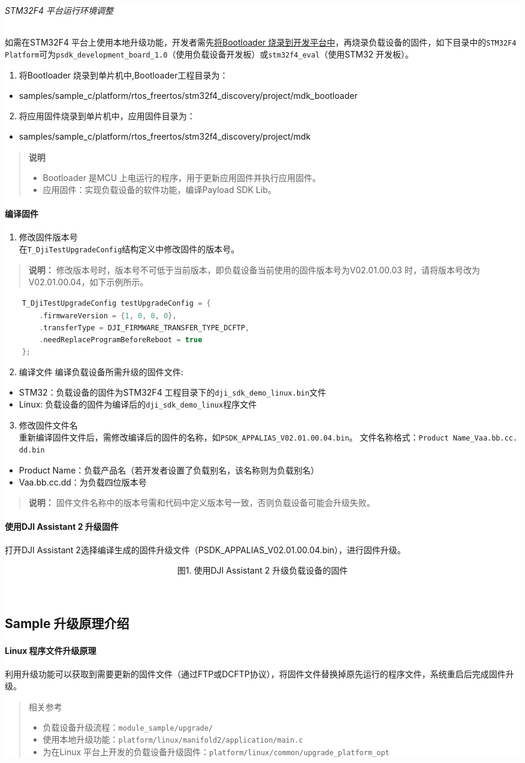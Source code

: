 ###### STM32F4 平台运行环境调整
如需在STM32F4 平台上使用本地升级功能，开发者需先[将Bootloader 烧录到开发平台中](https://developer.dji.com/doc/payload-sdk-tutorial/cn/quick-start/config-develop-environment.html)，再烧录负载设备的固件，如下目录中的`STM32F4Platform`可为`psdk_development_board_1.0`（使用负载设备开发板）或`stm32f4_eval`（使用STM32 开发板）。

1. 将Bootloader 烧录到单片机中,Bootloader工程目录为：
 * samples/sample_c/platform/rtos_freertos/stm32f4_discovery/project/mdk_bootloader 
2. 将应用固件烧录到单片机中，应用固件目录为：
 * samples/sample_c/platform/rtos_freertos/stm32f4_discovery/project/mdk

> **说明**
> * Bootloader 是MCU 上电运行的程序，用于更新应用固件并执行应用固件。
> * 应用固件：实现负载设备的软件功能，编译Payload SDK Lib。

#### 编译固件
1. 修改固件版本号      
在`T_DjiTestUpgradeConfig`结构定义中修改固件的版本号。
> **说明：** 修改版本号时，版本号不可低于当前版本，即负载设备当前使用的固件版本号为V02.01.00.03 时，请将版本号改为V02.01.00.04，如下示例所示。

```c
    T_DjiTestUpgradeConfig testUpgradeConfig = {
        .firmwareVersion = {1, 0, 0, 0},
        .transferType = DJI_FIRMWARE_TRANSFER_TYPE_DCFTP,
        .needReplaceProgramBeforeReboot = true
    };
```
2. 编译文件
编译负载设备所需升级的固件文件:
* STM32：负载设备的固件为STM32F4 工程目录下的`dji_sdk_demo_linux.bin`文件
* Linux: 负载设备的固件为编译后的`dji_sdk_demo_linux`程序文件

3. 修改固件文件名    
重新编译固件文件后，需修改编译后的固件的名称，如`PSDK_APPALIAS_V02.01.00.04.bin`。
文件名称格式：`Product Name_Vaa.bb.cc.dd.bin`
* Product Name：负载产品名（若开发者设置了负载别名，该名称则为负载别名）
* Vaa.bb.cc.dd：为负载四位版本号

> **说明：** 固件文件名称中的版本号需和代码中定义版本号一致，否则负载设备可能会升级失败。

#### 使用DJI Assistant 2 升级固件
打开DJI Assistant 2选择编译生成的固件升级文件（PSDK_APPALIAS_V02.01.00.04.bin），进行固件升级。
<div>
<div style="text-align: center"><p>图1. 使用DJI Assistant 2 升级负载设备的固件 </p>
</div>
<div style="text-align: center"><p><span>
      <img src="https://terra-1-g.djicdn.com/84f990b0bbd145e6a3930de0c55d3b2b/admin/doc/963e4b91-4237-4834-8b3c-9f20d7956ffa.png" width="500" alt/></span></p>
</div></div>

## Sample 升级原理介绍
#### Linux 程序文件升级原理
利用升级功能可以获取到需要更新的固件文件（通过FTP或DCFTP协议），将固件文件替换掉原先运行的程序文件，系统重启后完成固件升级。
> 相关参考
> * 负载设备升级流程：`module_sample/upgrade/` 
> * 使用本地升级功能：`platform/linux/manifold2/application/main.c`
> * 为在Linux 平台上开发的负载设备升级固件：`platform/linux/common/upgrade_platform_opt`
